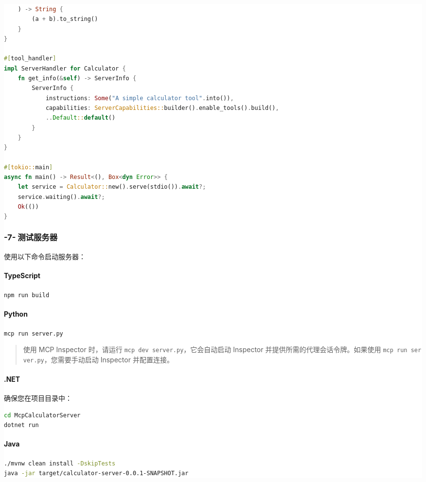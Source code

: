 ```rust
    ) -> String {
        (a + b).to_string()
    }
}

#[tool_handler]
impl ServerHandler for Calculator {
    fn get_info(&self) -> ServerInfo {
        ServerInfo {
            instructions: Some("A simple calculator tool".into()),
            capabilities: ServerCapabilities::builder().enable_tools().build(),
            ..Default::default()
        }
    }
}

#[tokio::main]
async fn main() -> Result<(), Box<dyn Error>> {
    let service = Calculator::new().serve(stdio()).await?;
    service.waiting().await?;
    Ok(())
}
```

### -7- 测试服务器

使用以下命令启动服务器：

#### TypeScript

```sh
npm run build
```

#### Python

```sh
mcp run server.py
```

> 使用 MCP Inspector 时，请运行 `mcp dev server.py`，它会自动启动 Inspector 并提供所需的代理会话令牌。如果使用 `mcp run server.py`，您需要手动启动 Inspector 并配置连接。

#### .NET

确保您在项目目录中：

```sh
cd McpCalculatorServer
dotnet run
```

#### Java

```bash
./mvnw clean install -DskipTests
java -jar target/calculator-server-0.0.1-SNAPSHOT.jar
```
